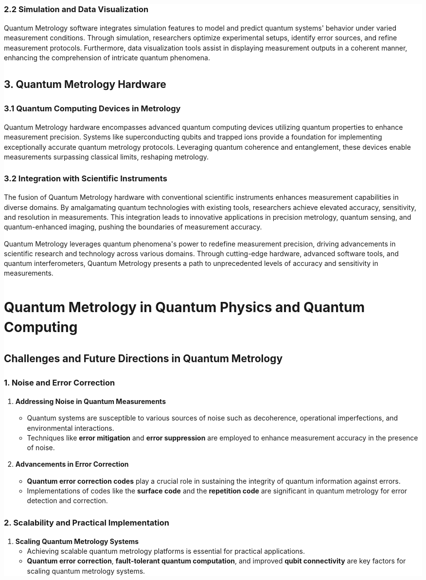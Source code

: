 ### 2.2 Simulation and Data Visualization
Quantum Metrology software integrates simulation features to model and predict quantum systems' behavior under varied measurement conditions. Through simulation, researchers optimize experimental setups, identify error sources, and refine measurement protocols. Furthermore, data visualization tools assist in displaying measurement outputs in a coherent manner, enhancing the comprehension of intricate quantum phenomena.

## 3. Quantum Metrology Hardware

### 3.1 Quantum Computing Devices in Metrology
Quantum Metrology hardware encompasses advanced quantum computing devices utilizing quantum properties to enhance measurement precision. Systems like superconducting qubits and trapped ions provide a foundation for implementing exceptionally accurate quantum metrology protocols. Leveraging quantum coherence and entanglement, these devices enable measurements surpassing classical limits, reshaping metrology.

### 3.2 Integration with Scientific Instruments
The fusion of Quantum Metrology hardware with conventional scientific instruments enhances measurement capabilities in diverse domains. By amalgamating quantum technologies with existing tools, researchers achieve elevated accuracy, sensitivity, and resolution in measurements. This integration leads to innovative applications in precision metrology, quantum sensing, and quantum-enhanced imaging, pushing the boundaries of measurement accuracy.

Quantum Metrology leverages quantum phenomena's power to redefine measurement precision, driving advancements in scientific research and technology across various domains. Through cutting-edge hardware, advanced software tools, and quantum interferometers, Quantum Metrology presents a path to unprecedented levels of accuracy and sensitivity in measurements.
# Quantum Metrology in Quantum Physics and Quantum Computing

## Challenges and Future Directions in Quantum Metrology

### 1. Noise and Error Correction
1. **Addressing Noise in Quantum Measurements**
   - Quantum systems are susceptible to various sources of noise such as decoherence, operational imperfections, and environmental interactions. 
   - Techniques like **error mitigation** and **error suppression** are employed to enhance measurement accuracy in the presence of noise.
   
2. **Advancements in Error Correction**
   - **Quantum error correction codes** play a crucial role in sustaining the integrity of quantum information against errors.
   - Implementations of codes like the **surface code** and the **repetition code** are significant in quantum metrology for error detection and correction.

### 2. Scalability and Practical Implementation
1. **Scaling Quantum Metrology Systems**
   - Achieving scalable quantum metrology platforms is essential for practical applications.
   - **Quantum error correction**, **fault-tolerant quantum computation**, and improved **qubit connectivity** are key factors for scaling quantum metrology systems.
   